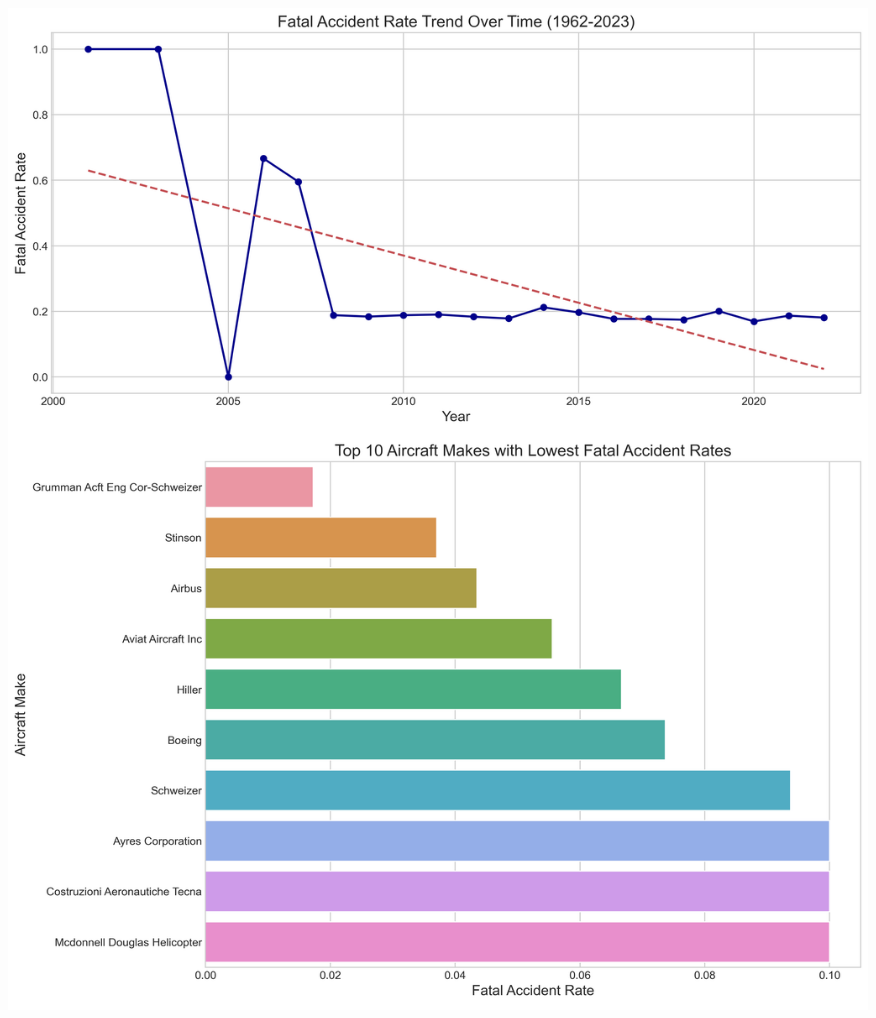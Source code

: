 ![visualization](images/safety_trend_over_time.png)
![visualization](images/safest_aircraft_makes.png)